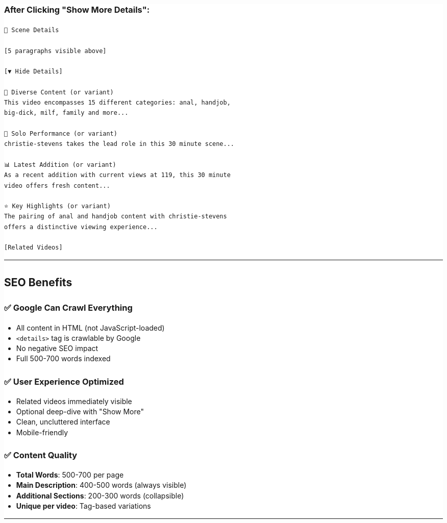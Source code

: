 ### After Clicking "Show More Details":
```
📄 Scene Details

[5 paragraphs visible above]

[▼ Hide Details]

📁 Diverse Content (or variant)
This video encompasses 15 different categories: anal, handjob, 
big-dick, milf, family and more...

👤 Solo Performance (or variant)
christie-stevens takes the lead role in this 30 minute scene...

📊 Latest Addition (or variant)
As a recent addition with current views at 119, this 30 minute 
video offers fresh content...

⭐ Key Highlights (or variant)
The pairing of anal and handjob content with christie-stevens 
offers a distinctive viewing experience...

[Related Videos]
```

---

## SEO Benefits

### ✅ Google Can Crawl Everything
- All content in HTML (not JavaScript-loaded)
- `<details>` tag is crawlable by Google
- No negative SEO impact
- Full 500-700 words indexed

### ✅ User Experience Optimized
- Related videos immediately visible
- Optional deep-dive with "Show More"
- Clean, uncluttered interface
- Mobile-friendly

### ✅ Content Quality
- **Total Words**: 500-700 per page
- **Main Description**: 400-500 words (always visible)
- **Additional Sections**: 200-300 words (collapsible)
- **Unique per video**: Tag-based variations

---
